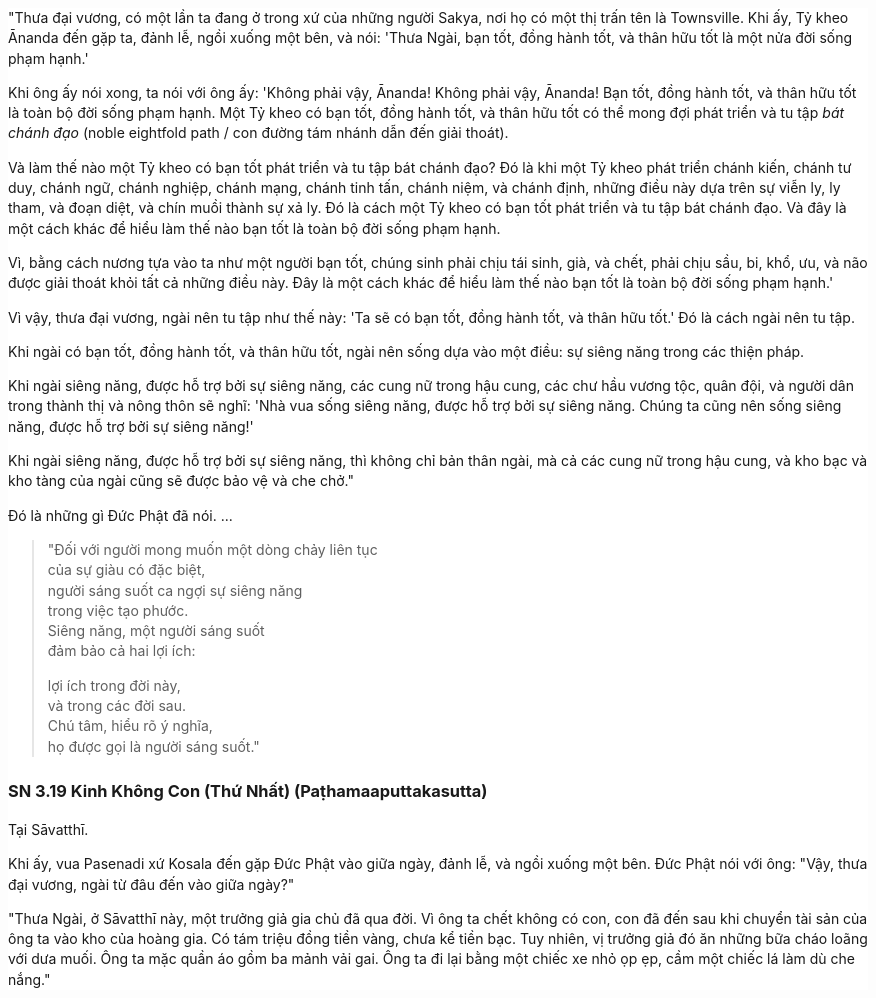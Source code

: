 "Thưa đại vương, có một lần ta đang ở trong xứ của những người Sakya, nơi họ có một thị trấn tên là Townsville. Khi ấy, Tỷ kheo Ānanda đến gặp ta, đảnh lễ, ngồi xuống một bên, và nói: 'Thưa Ngài, bạn tốt, đồng hành tốt, và thân hữu tốt là một nửa đời sống phạm hạnh.'

Khi ông ấy nói xong, ta nói với ông ấy: 'Không phải vậy, Ānanda! Không phải vậy, Ānanda! Bạn tốt, đồng hành tốt, và thân hữu tốt là toàn bộ đời sống phạm hạnh. Một Tỷ kheo có bạn tốt, đồng hành tốt, và thân hữu tốt có thể mong đợi phát triển và tu tập *bát chánh đạo* (noble eightfold path / con đường tám nhánh dẫn đến giải thoát).

Và làm thế nào một Tỷ kheo có bạn tốt phát triển và tu tập bát chánh đạo? Đó là khi một Tỷ kheo phát triển chánh kiến, chánh tư duy, chánh ngữ, chánh nghiệp, chánh mạng, chánh tinh tấn, chánh niệm, và chánh định, những điều này dựa trên sự viễn ly, ly tham, và đoạn diệt, và chín muồi thành sự xả ly. Đó là cách một Tỷ kheo có bạn tốt phát triển và tu tập bát chánh đạo. Và đây là một cách khác để hiểu làm thế nào bạn tốt là toàn bộ đời sống phạm hạnh.

Vì, bằng cách nương tựa vào ta như một người bạn tốt, chúng sinh phải chịu tái sinh, già, và chết, phải chịu sầu, bi, khổ, ưu, và não được giải thoát khỏi tất cả những điều này. Đây là một cách khác để hiểu làm thế nào bạn tốt là toàn bộ đời sống phạm hạnh.'

Vì vậy, thưa đại vương, ngài nên tu tập như thế này: 'Ta sẽ có bạn tốt, đồng hành tốt, và thân hữu tốt.' Đó là cách ngài nên tu tập.

Khi ngài có bạn tốt, đồng hành tốt, và thân hữu tốt, ngài nên sống dựa vào một điều: sự siêng năng trong các thiện pháp.

Khi ngài siêng năng, được hỗ trợ bởi sự siêng năng, các cung nữ trong hậu cung, các chư hầu vương tộc, quân đội, và người dân trong thành thị và nông thôn sẽ nghĩ: 'Nhà vua sống siêng năng, được hỗ trợ bởi sự siêng năng. Chúng ta cũng nên sống siêng năng, được hỗ trợ bởi sự siêng năng!'

Khi ngài siêng năng, được hỗ trợ bởi sự siêng năng, thì không chỉ bản thân ngài, mà cả các cung nữ trong hậu cung, và kho bạc và kho tàng của ngài cũng sẽ được bảo vệ và che chở."

Đó là những gì Đức Phật đã nói. ...

> "Đối với người mong muốn một dòng chảy liên tục\
> của sự giàu có đặc biệt,\
> người sáng suốt ca ngợi sự siêng năng\
> trong việc tạo phước.\
> Siêng năng, một người sáng suốt\
> đảm bảo cả hai lợi ích:
>
> lợi ích trong đời này,\
> và trong các đời sau.\
> Chú tâm, hiểu rõ ý nghĩa,\
> họ được gọi là người sáng suốt."


### SN 3.19 Kinh Không Con (Thứ Nhất) (Paṭhamaaputtakasutta)

Tại Sāvatthī.

Khi ấy, vua Pasenadi xứ Kosala đến gặp Đức Phật vào giữa ngày, đảnh lễ, và ngồi xuống một bên. Đức Phật nói với ông: "Vậy, thưa đại vương, ngài từ đâu đến vào giữa ngày?"

"Thưa Ngài, ở Sāvatthī này, một trưởng giả gia chủ đã qua đời. Vì ông ta chết không có con, con đã đến sau khi chuyển tài sản của ông ta vào kho của hoàng gia. Có tám triệu đồng tiền vàng, chưa kể tiền bạc. Tuy nhiên, vị trưởng giả đó ăn những bữa cháo loãng với dưa muối. Ông ta mặc quần áo gồm ba mảnh vải gai. Ông ta đi lại bằng một chiếc xe nhỏ ọp ẹp, cầm một chiếc lá làm dù che nắng."
